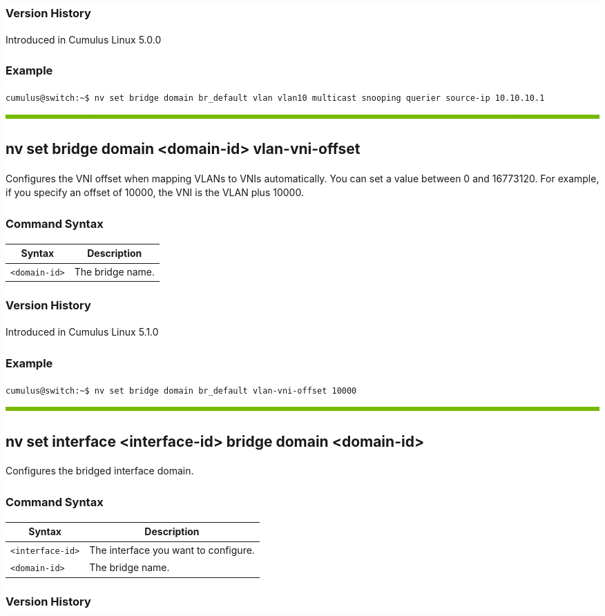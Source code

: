 ### Version History

Introduced in Cumulus Linux 5.0.0

### Example

```
cumulus@switch:~$ nv set bridge domain br_default vlan vlan10 multicast snooping querier source-ip 10.10.10.1
```

<HR STYLE="BORDER: DASHED RGB(118,185,0) 0.5PX;BACKGROUND-COLOR: RGB(118,185,0);HEIGHT: 4.0PX;"/>

## <h>nv set bridge domain \<domain-id\> vlan-vni-offset</h>

Configures the VNI offset when mapping VLANs to VNIs automatically. You can set a value between 0 and 16773120. For example, if you specify an offset of 10000, the VNI is the VLAN plus 10000.

### Command Syntax

| Syntax |  Description   |
| ---------  | -------------- |
|`<domain-id>` |  The bridge name. |

### Version History

Introduced in Cumulus Linux 5.1.0

### Example

```
cumulus@switch:~$ nv set bridge domain br_default vlan-vni-offset 10000
```

<HR STYLE="BORDER: DASHED RGB(118,185,0) 0.5PX;BACKGROUND-COLOR: RGB(118,185,0);HEIGHT: 4.0PX;"/>

## <h>nv set interface \<interface-id\> bridge domain \<domain-id\></h>

Configures the bridged interface domain.

### Command Syntax

| Syntax |  Description   |
| ---------  | -------------- |
| `<interface-id>` |  The interface you want to configure. |
| `<domain-id>` |  The bridge name. |

### Version History

